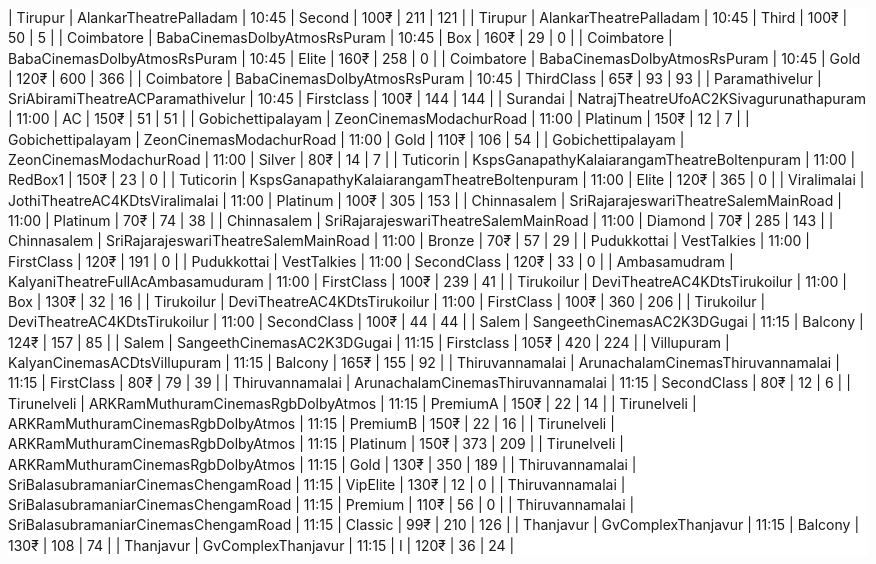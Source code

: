 | Tirupur           | AlankarTheatrePalladam                               | 10:45 | Second              |  100₹ |      211 |    121 |
| Tirupur           | AlankarTheatrePalladam                               | 10:45 | Third               |  100₹ |       50 |      5 |
| Coimbatore        | BabaCinemasDolbyAtmosRsPuram                         | 10:45 | Box                 |  160₹ |       29 |      0 |
| Coimbatore        | BabaCinemasDolbyAtmosRsPuram                         | 10:45 | Elite               |  160₹ |      258 |      0 |
| Coimbatore        | BabaCinemasDolbyAtmosRsPuram                         | 10:45 | Gold                |  120₹ |      600 |    366 |
| Coimbatore        | BabaCinemasDolbyAtmosRsPuram                         | 10:45 | ThirdClass          |   65₹ |       93 |     93 |
| Paramathivelur    | SriAbiramiTheatreACParamathivelur                    | 10:45 | Firstclass          |  100₹ |      144 |    144 |
| Surandai          | NatrajTheatreUfoAC2KSivagurunathapuram               | 11:00 | AC                  |  150₹ |       51 |     51 |
| Gobichettipalayam | ZeonCinemasModachurRoad                              | 11:00 | Platinum            |  150₹ |       12 |      7 |
| Gobichettipalayam | ZeonCinemasModachurRoad                              | 11:00 | Gold                |  110₹ |      106 |     54 |
| Gobichettipalayam | ZeonCinemasModachurRoad                              | 11:00 | Silver              |   80₹ |       14 |      7 |
| Tuticorin         | KspsGanapathyKalaiarangamTheatreBoltenpuram          | 11:00 | RedBox1             |  150₹ |       23 |      0 |
| Tuticorin         | KspsGanapathyKalaiarangamTheatreBoltenpuram          | 11:00 | Elite               |  120₹ |      365 |      0 |
| Viralimalai       | JothiTheatreAC4KDtsViralimalai                       | 11:00 | Platinum            |  100₹ |      305 |    153 |
| Chinnasalem       | SriRajarajeswariTheatreSalemMainRoad                 | 11:00 | Platinum            |   70₹ |       74 |     38 |
| Chinnasalem       | SriRajarajeswariTheatreSalemMainRoad                 | 11:00 | Diamond             |   70₹ |      285 |    143 |
| Chinnasalem       | SriRajarajeswariTheatreSalemMainRoad                 | 11:00 | Bronze              |   70₹ |       57 |     29 |
| Pudukkottai       | VestTalkies                                          | 11:00 | FirstClass          |  120₹ |      191 |      0 |
| Pudukkottai       | VestTalkies                                          | 11:00 | SecondClass         |  120₹ |       33 |      0 |
| Ambasamudram      | KalyaniTheatreFullAcAmbasamuduram                    | 11:00 | FirstClass          |  100₹ |      239 |     41 |
| Tirukoilur        | DeviTheatreAC4KDtsTirukoilur                         | 11:00 | Box                 |  130₹ |       32 |     16 |
| Tirukoilur        | DeviTheatreAC4KDtsTirukoilur                         | 11:00 | FirstClass          |  100₹ |      360 |    206 |
| Tirukoilur        | DeviTheatreAC4KDtsTirukoilur                         | 11:00 | SecondClass         |  100₹ |       44 |     44 |
| Salem             | SangeethCinemasAC2K3DGugai                           | 11:15 | Balcony             |  124₹ |      157 |     85 |
| Salem             | SangeethCinemasAC2K3DGugai                           | 11:15 | Firstclass          |  105₹ |      420 |    224 |
| Villupuram        | KalyanCinemasACDtsVillupuram                         | 11:15 | Balcony             |  165₹ |      155 |     92 |
| Thiruvannamalai   | ArunachalamCinemasThiruvannamalai                    | 11:15 | FirstClass          |   80₹ |       79 |     39 |
| Thiruvannamalai   | ArunachalamCinemasThiruvannamalai                    | 11:15 | SecondClass         |   80₹ |       12 |      6 |
| Tirunelveli       | ARKRamMuthuramCinemasRgbDolbyAtmos                   | 11:15 | PremiumA            |  150₹ |       22 |     14 |
| Tirunelveli       | ARKRamMuthuramCinemasRgbDolbyAtmos                   | 11:15 | PremiumB            |  150₹ |       22 |     16 |
| Tirunelveli       | ARKRamMuthuramCinemasRgbDolbyAtmos                   | 11:15 | Platinum            |  150₹ |      373 |    209 |
| Tirunelveli       | ARKRamMuthuramCinemasRgbDolbyAtmos                   | 11:15 | Gold                |  130₹ |      350 |    189 |
| Thiruvannamalai   | SriBalasubramaniarCinemasChengamRoad                 | 11:15 | VipElite            |  130₹ |       12 |      0 |
| Thiruvannamalai   | SriBalasubramaniarCinemasChengamRoad                 | 11:15 | Premium             |  110₹ |       56 |      0 |
| Thiruvannamalai   | SriBalasubramaniarCinemasChengamRoad                 | 11:15 | Classic             |   99₹ |      210 |    126 |
| Thanjavur         | GvComplexThanjavur                                   | 11:15 | Balcony             |  130₹ |      108 |     74 |
| Thanjavur         | GvComplexThanjavur                                   | 11:15 | I                   |  120₹ |       36 |     24 |